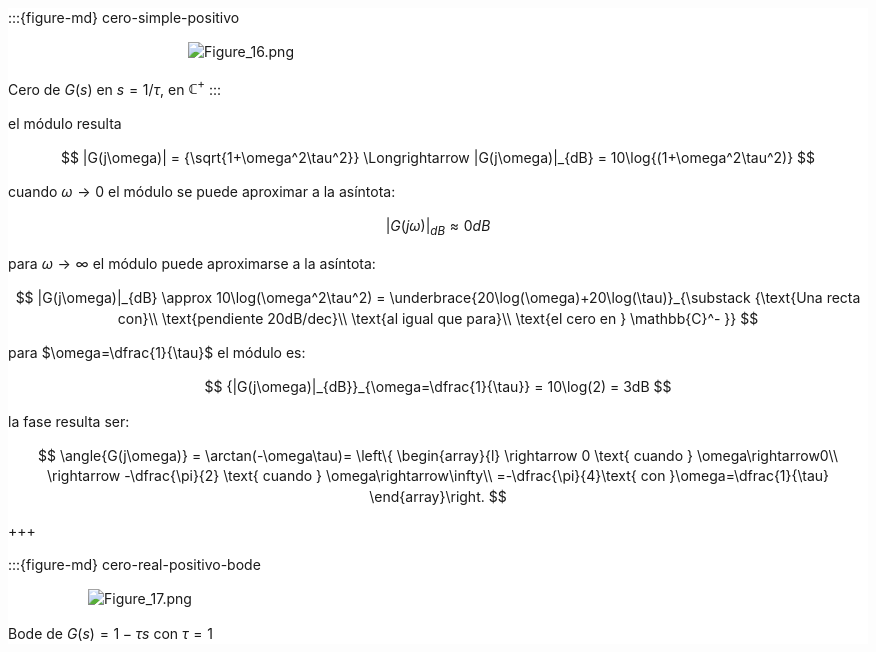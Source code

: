 :::{figure-md} cero-simple-positivo

<img style="display:block; margin-left: auto; margin-right: auto;" src="Figure_16.png" width="500" alt="Figure_16.png">

Cero de $G(s)$ en $s=1/\tau$, en $\mathbb{C}^+$
:::

el módulo resulta

$$
|G(j\omega)| = {\sqrt{1+\omega^2\tau^2}} \Longrightarrow |G(j\omega)|_{dB} = 10\log{(1+\omega^2\tau^2)}
$$

cuando $\omega \longrightarrow 0$ el módulo se puede aproximar a la asíntota:

$$
|G(j\omega)|_{dB} \approx 0 dB
$$

para  $\omega \longrightarrow \infty$ el módulo puede aproximarse a la asíntota:

$$
|G(j\omega)|_{dB} \approx 10\log(\omega^2\tau^2) = \underbrace{20\log(\omega)+20\log(\tau)}_{\substack
{\text{Una recta con}\\
\text{pendiente 20dB/dec}\\
\text{al igual que para}\\
\text{el cero en } \mathbb{C}^-
}}
$$

para $\omega=\dfrac{1}{\tau}$ el módulo es:

$$
{|G(j\omega)|_{dB}}_{\omega=\dfrac{1}{\tau}} = 10\log(2) = 3dB 
$$

la fase resulta ser:

$$
\angle{G(j\omega)} = \arctan(-\omega\tau)= \left\{ 
\begin{array}{l} 
\rightarrow 0 \text{ cuando } \omega\rightarrow0\\
\rightarrow -\dfrac{\pi}{2} \text{ cuando } \omega\rightarrow\infty\\
=-\dfrac{\pi}{4}\text{ con }\omega=\dfrac{1}{\tau}
\end{array}\right.
$$

+++

:::{figure-md} cero-real-positivo-bode

<img style="display:block; margin-left: auto; margin-right: auto;" src="Figure_17.png" width="700" alt="Figure_17.png">

Bode de $G(s)={1-\tau s}$ con $\tau=1$
